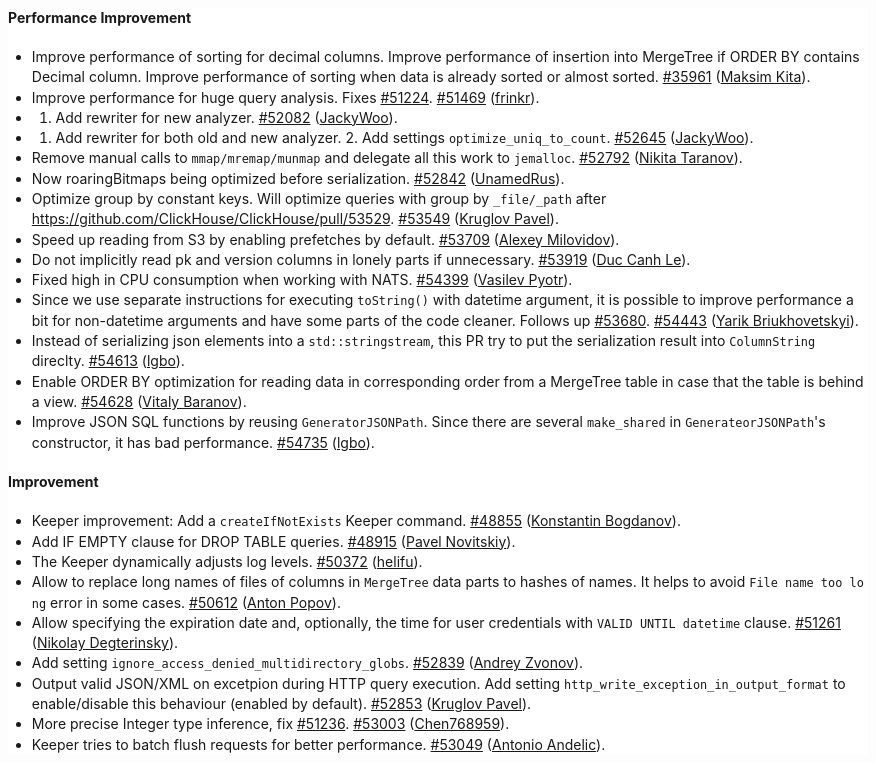 #### Performance Improvement
* Improve performance of sorting for decimal columns. Improve performance of insertion into MergeTree if ORDER BY contains Decimal column. Improve performance of sorting when data is already sorted or almost sorted. [#35961](https://github.com/ClickHouse/ClickHouse/pull/35961) ([Maksim Kita](https://github.com/kitaisreal)).
* Improve performance for huge query analysis. Fixes [#51224](https://github.com/ClickHouse/ClickHouse/issues/51224). [#51469](https://github.com/ClickHouse/ClickHouse/pull/51469) ([frinkr](https://github.com/frinkr)).
* 1. Add rewriter for new analyzer. [#52082](https://github.com/ClickHouse/ClickHouse/pull/52082) ([JackyWoo](https://github.com/JackyWoo)).
* 1. Add rewriter for both old and new analyzer. 2. Add settings `optimize_uniq_to_count`. [#52645](https://github.com/ClickHouse/ClickHouse/pull/52645) ([JackyWoo](https://github.com/JackyWoo)).
* Remove manual calls to `mmap/mremap/munmap` and delegate all this work to `jemalloc`. [#52792](https://github.com/ClickHouse/ClickHouse/pull/52792) ([Nikita Taranov](https://github.com/nickitat)).
* Now roaringBitmaps being optimized before serialization. [#52842](https://github.com/ClickHouse/ClickHouse/pull/52842) ([UnamedRus](https://github.com/UnamedRus)).
* Optimize group by constant keys. Will optimize queries with group by `_file/_path` after https://github.com/ClickHouse/ClickHouse/pull/53529. [#53549](https://github.com/ClickHouse/ClickHouse/pull/53549) ([Kruglov Pavel](https://github.com/Avogar)).
* Speed up reading from S3 by enabling prefetches by default. [#53709](https://github.com/ClickHouse/ClickHouse/pull/53709) ([Alexey Milovidov](https://github.com/alexey-milovidov)).
* Do not implicitly read pk and version columns in lonely parts if unnecessary. [#53919](https://github.com/ClickHouse/ClickHouse/pull/53919) ([Duc Canh Le](https://github.com/canhld94)).
* Fixed high in CPU consumption when working with NATS. [#54399](https://github.com/ClickHouse/ClickHouse/pull/54399) ([Vasilev Pyotr](https://github.com/vahpetr)).
* Since we use separate instructions for executing `toString()` with datetime argument, it is possible to improve performance a bit for non-datetime arguments and have some parts of the code cleaner. Follows up [#53680](https://github.com/ClickHouse/ClickHouse/issues/53680). [#54443](https://github.com/ClickHouse/ClickHouse/pull/54443) ([Yarik Briukhovetskyi](https://github.com/yariks5s)).
* Instead of serializing json elements into a `std::stringstream`, this PR try to put the serialization result into `ColumnString` direclty. [#54613](https://github.com/ClickHouse/ClickHouse/pull/54613) ([lgbo](https://github.com/lgbo-ustc)).
* Enable ORDER BY optimization for reading data in corresponding order from a MergeTree table in case that the table is behind a view. [#54628](https://github.com/ClickHouse/ClickHouse/pull/54628) ([Vitaly Baranov](https://github.com/vitlibar)).
* Improve JSON SQL functions by reusing `GeneratorJSONPath`. Since there are several `make_shared` in `GenerateorJSONPath`'s constructor, it has bad performance. [#54735](https://github.com/ClickHouse/ClickHouse/pull/54735) ([lgbo](https://github.com/lgbo-ustc)).

#### Improvement
* Keeper improvement: Add a `createIfNotExists` Keeper command. [#48855](https://github.com/ClickHouse/ClickHouse/pull/48855) ([Konstantin Bogdanov](https://github.com/thevar1able)).
* Add IF EMPTY clause for DROP TABLE queries. [#48915](https://github.com/ClickHouse/ClickHouse/pull/48915) ([Pavel Novitskiy](https://github.com/pnovitskiy)).
* The Keeper dynamically adjusts log levels. [#50372](https://github.com/ClickHouse/ClickHouse/pull/50372) ([helifu](https://github.com/helifu)).
* Allow to replace long names of files of columns in `MergeTree` data parts to hashes of names. It helps to avoid `File name too long` error in some cases. [#50612](https://github.com/ClickHouse/ClickHouse/pull/50612) ([Anton Popov](https://github.com/CurtizJ)).
* Allow specifying the expiration date and, optionally, the time for user credentials with `VALID UNTIL datetime` clause. [#51261](https://github.com/ClickHouse/ClickHouse/pull/51261) ([Nikolay Degterinsky](https://github.com/evillique)).
* Add setting `ignore_access_denied_multidirectory_globs`. [#52839](https://github.com/ClickHouse/ClickHouse/pull/52839) ([Andrey Zvonov](https://github.com/zvonand)).
* Output valid JSON/XML on excetpion during HTTP query execution. Add setting `http_write_exception_in_output_format` to enable/disable this behaviour (enabled by default). [#52853](https://github.com/ClickHouse/ClickHouse/pull/52853) ([Kruglov Pavel](https://github.com/Avogar)).
* More precise Integer type inference, fix [#51236](https://github.com/ClickHouse/ClickHouse/issues/51236). [#53003](https://github.com/ClickHouse/ClickHouse/pull/53003) ([Chen768959](https://github.com/Chen768959)).
* Keeper tries to batch flush requests for better performance. [#53049](https://github.com/ClickHouse/ClickHouse/pull/53049) ([Antonio Andelic](https://github.com/antonio2368)).